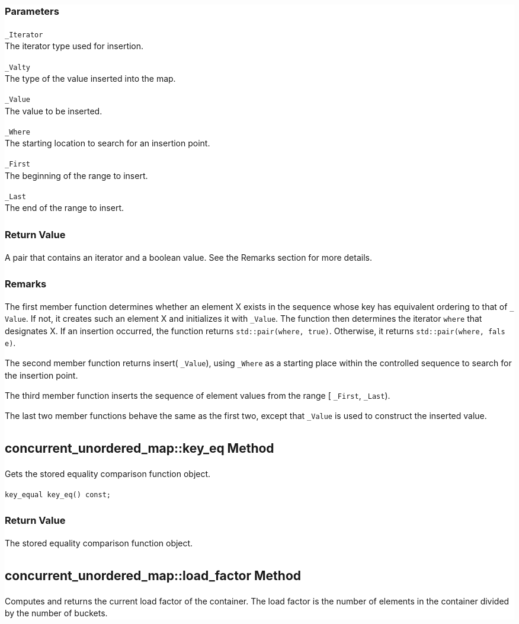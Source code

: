 ### Parameters  
 `_Iterator`  
 The iterator type used for insertion.  
  
 `_Valty`  
 The type of the value inserted into the map.  
  
 `_Value`  
 The value to be inserted.  
  
 `_Where`  
 The starting location to search for an insertion point.  
  
 `_First`  
 The beginning of the range to insert.  
  
 `_Last`  
 The end of the range to insert.  
  
### Return Value  
 A pair that contains an iterator and a boolean value. See the Remarks section for more details.  
  
### Remarks  
 The first member function determines whether an element X exists in the sequence whose key has equivalent ordering to that of `_Value`. If not, it creates such an element X and initializes it with `_Value`. The function then determines the iterator `where` that designates X. If an insertion occurred, the function returns `std::pair(where, true)`. Otherwise, it returns `std::pair(where, false)`.  
  
 The second member function returns insert( `_Value`), using `_Where` as a starting place within the controlled sequence to search for the insertion point.  
  
 The third member function inserts the sequence of element values from the range [ `_First`, `_Last`).  
  
 The last two member functions behave the same as the first two, except that `_Value` is used to construct the inserted value.  
  
##  <a name="concurrent_unordered_map__key_eq_method"></a>  concurrent_unordered_map::key_eq Method  
 Gets the stored equality comparison function object.  
  
```  
key_equal key_eq() const;  
```  
  
### Return Value  
 The stored equality comparison function object.  
  
##  <a name="concurrent_unordered_map__load_factor_method"></a>  concurrent_unordered_map::load_factor Method  
 Computes and returns the current load factor of the container. The load factor is the number of elements in the container divided by the number of buckets.  
  